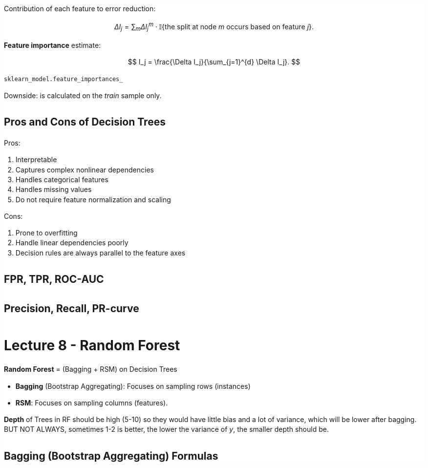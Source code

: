 Contribution of each feature to error reduction:

$$
\Delta I_j = \sum_{m} \Delta I_j^m \cdot \mathbb{I} \left\{ \text{the split at node } m \text{ occurs based on feature } j \right\}.
$$

**Feature importance** estimate:

$$
I_j = \frac{\Delta I_j}{\sum_{j=1}^{d} \Delta I_j}.
$$

```py
sklearn_model.feature_importances_
```

Downside: is calculated on the _train_ sample only.

## Pros and Cons of Decision Trees

Pros:

1. Interpretable
2. Captures complex nonlinear dependencies
3. Handles categorical features
4. Handles missing values
5. Do not require feature normalization and scaling

Cons:

1. Prone to overfitting
2. Handle linear dependencies poorly
3. Decision rules are always parallel to the feature axes

## FPR, TPR, ROC-AUC

## Precision, Recall, PR-curve

# Lecture 8 - Random Forest

**Random Forest** = (Bagging + RSM) on Decision Trees

- **Bagging** (Bootstrap Aggregating): Focuses on sampling rows (instances)

- **RSM**: Focuses on sampling columns (features).

**Depth** of Trees in RF should be high (5-10) so they would have little bias and a lot of variance, which will be lower after bagging.  
BUT NOT ALWAYS, sometimes 1-2 is better, the lower the variance of $y$, the smaller depth should be.

## Bagging (Bootstrap Aggregating) Formulas
